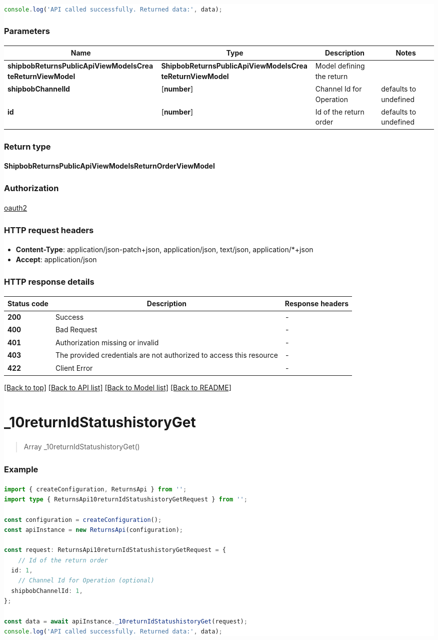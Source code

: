 ```typescript
console.log('API called successfully. Returned data:', data);
```


### Parameters

Name | Type | Description  | Notes
------------- | ------------- | ------------- | -------------
 **shipbobReturnsPublicApiViewModelsCreateReturnViewModel** | **ShipbobReturnsPublicApiViewModelsCreateReturnViewModel**| Model defining the return |
 **shipbobChannelId** | [**number**] | Channel Id for Operation | defaults to undefined
 **id** | [**number**] | Id of the return order | defaults to undefined


### Return type

**ShipbobReturnsPublicApiViewModelsReturnOrderViewModel**

### Authorization

[oauth2](README.md#oauth2)

### HTTP request headers

 - **Content-Type**: application/json-patch+json, application/json, text/json, application/*+json
 - **Accept**: application/json


### HTTP response details
| Status code | Description | Response headers |
|-------------|-------------|------------------|
**200** | Success |  -  |
**400** | Bad Request |  -  |
**401** | Authorization missing or invalid |  -  |
**403** | The provided credentials are not authorized to access this resource |  -  |
**422** | Client Error |  -  |

[[Back to top]](#) [[Back to API list]](README.md#documentation-for-api-endpoints) [[Back to Model list]](README.md#documentation-for-models) [[Back to README]](README.md)

# **_10returnIdStatushistoryGet**
> Array<ShipbobReturnsPublicApiViewModelsReturnOrderStatusHistoryViewModel> _10returnIdStatushistoryGet()


### Example


```typescript
import { createConfiguration, ReturnsApi } from '';
import type { ReturnsApi10returnIdStatushistoryGetRequest } from '';

const configuration = createConfiguration();
const apiInstance = new ReturnsApi(configuration);

const request: ReturnsApi10returnIdStatushistoryGetRequest = {
    // Id of the return order
  id: 1,
    // Channel Id for Operation (optional)
  shipbobChannelId: 1,
};

const data = await apiInstance._10returnIdStatushistoryGet(request);
console.log('API called successfully. Returned data:', data);
```

